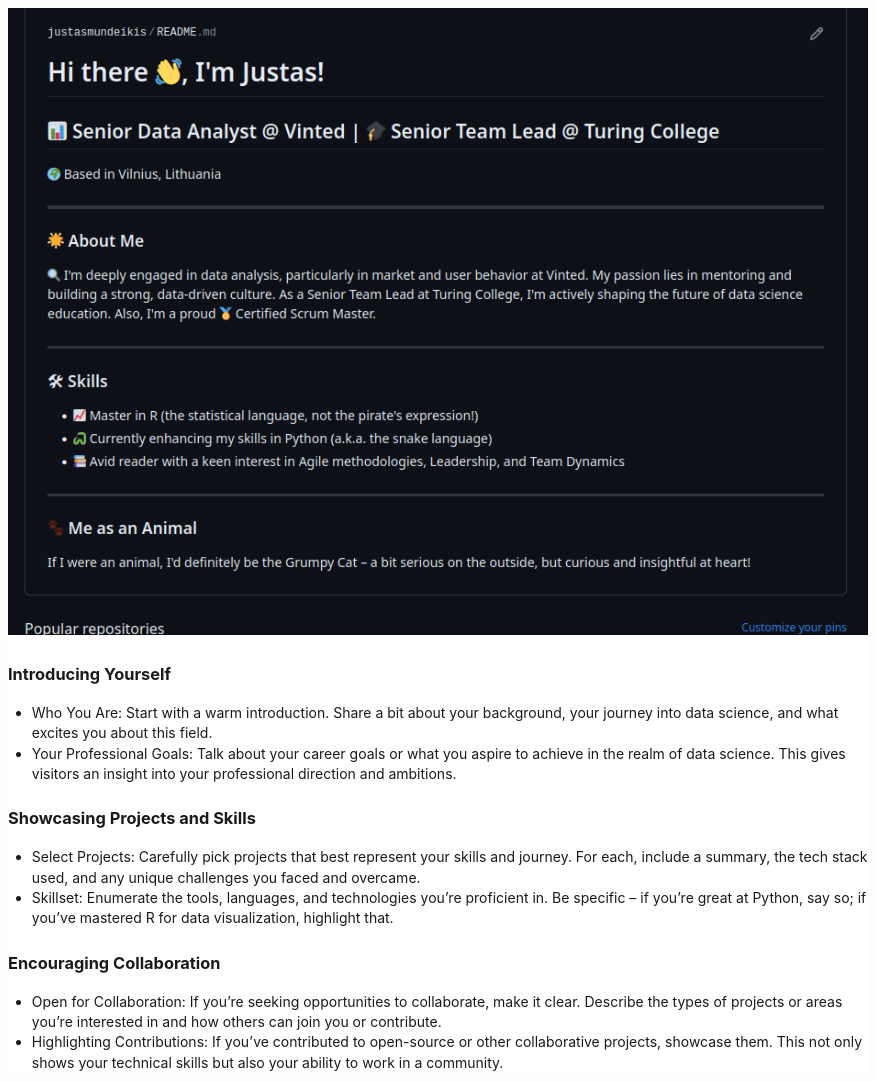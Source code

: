 ![Personal README](images/personal_readme.png)

### Introducing Yourself

* Who You Are: Start with a warm introduction. Share a bit about your background, your journey into data science, and what excites you about this field.
* Your Professional Goals: Talk about your career goals or what you aspire to achieve in the realm of data science. This gives visitors an insight into your professional direction and ambitions.

### Showcasing Projects and Skills

* Select Projects: Carefully pick projects that best represent your skills and journey. For each, include a summary, the tech stack used, and any unique challenges you faced and overcame.
* Skillset: Enumerate the tools, languages, and technologies you’re proficient in. Be specific – if you’re great at Python, say so; if you’ve mastered R for data visualization, highlight that.

### Encouraging Collaboration

* Open for Collaboration: If you’re seeking opportunities to collaborate, make it clear. Describe the types of projects or areas you’re interested in and how others can join you or contribute.
* Highlighting Contributions: If you’ve contributed to open-source or other collaborative projects, showcase them. This not only shows your technical skills but also your ability to work in a community.

